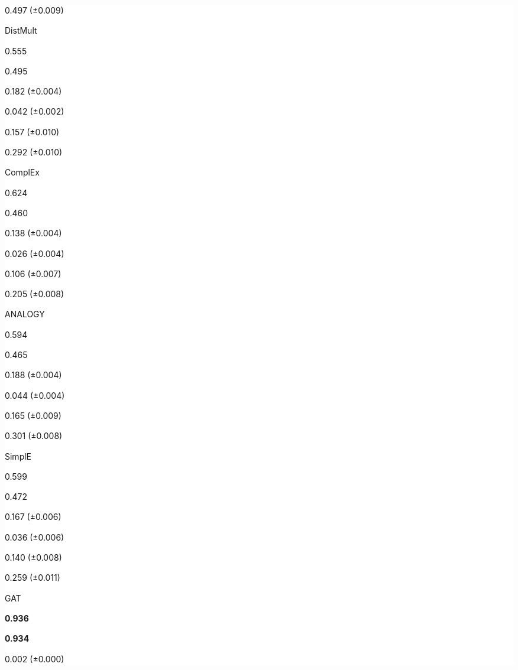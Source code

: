 0.497 (±0.009)

DistMult

0.555

0.495

0.182 (±0.004)

0.042 (±0.002)

0.157 (±0.010)

0.292 (±0.010)

ComplEx

0.624

0.460

0.138 (±0.004)

0.026 (±0.004)

0.106 (±0.007)

0.205 (±0.008)

ANALOGY

0.594

0.465

0.188 (±0.004)

0.044 (±0.004)

0.165 (±0.009)

0.301 (±0.008)

SimplE

0.599

0.472

0.167 (±0.006)

0.036 (±0.006)

0.140 (±0.008)

0.259 (±0.011)

GAT

**0.936**

**0.934**

0.002 (±0.000)
